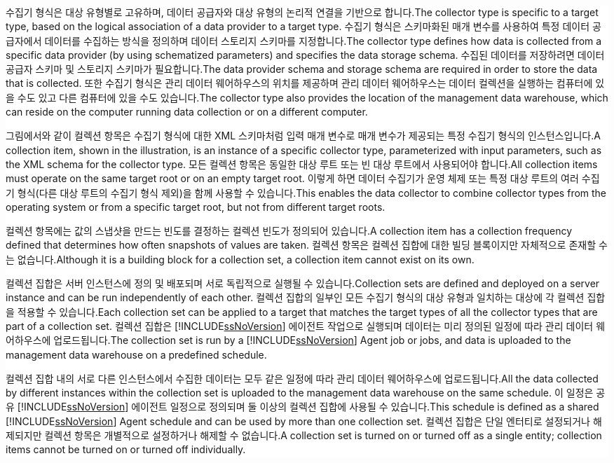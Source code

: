  <span data-ttu-id="9cce8-154">수집기 형식은 대상 유형별로 고유하며, 데이터 공급자와 대상 유형의 논리적 연결을 기반으로 합니다.</span><span class="sxs-lookup"><span data-stu-id="9cce8-154">The collector type is specific to a target type, based on the logical association of a data provider to a target type.</span></span> <span data-ttu-id="9cce8-155">수집기 형식은 스키마화된 매개 변수를 사용하여 특정 데이터 공급자에서 데이터를 수집하는 방식을 정의하며 데이터 스토리지 스키마를 지정합니다.</span><span class="sxs-lookup"><span data-stu-id="9cce8-155">The collector type defines how data is collected from a specific data provider (by using schematized parameters) and specifies the data storage schema.</span></span> <span data-ttu-id="9cce8-156">수집된 데이터를 저장하려면 데이터 공급자 스키마 및 스토리지 스키마가 필요합니다.</span><span class="sxs-lookup"><span data-stu-id="9cce8-156">The data provider schema and storage schema are required in order to store the data that is collected.</span></span> <span data-ttu-id="9cce8-157">또한 수집기 형식은 관리 데이터 웨어하우스의 위치를 제공하며 관리 데이터 웨어하우스는 데이터 컬렉션을 실행하는 컴퓨터에 있을 수도 있고 다른 컴퓨터에 있을 수도 있습니다.</span><span class="sxs-lookup"><span data-stu-id="9cce8-157">The collector type also provides the location of the management data warehouse, which can reside on the computer running data collection or on a different computer.</span></span>

 <span data-ttu-id="9cce8-158">그림에서와 같이 컬렉션 항목은 수집기 형식에 대한 XML 스키마처럼 입력 매개 변수로 매개 변수가 제공되는 특정 수집기 형식의 인스턴스입니다.</span><span class="sxs-lookup"><span data-stu-id="9cce8-158">A collection item, shown in the illustration, is an instance of a specific collector type, parameterized with input parameters, such as the XML schema for the collector type.</span></span> <span data-ttu-id="9cce8-159">모든 컬렉션 항목은 동일한 대상 루트 또는 빈 대상 루트에서 사용되어야 합니다.</span><span class="sxs-lookup"><span data-stu-id="9cce8-159">All collection items must operate on the same target root or on an empty target root.</span></span> <span data-ttu-id="9cce8-160">이렇게 하면 데이터 수집기가 운영 체제 또는 특정 대상 루트의 여러 수집기 형식(다른 대상 루트의 수집기 형식 제외)을 함께 사용할 수 있습니다.</span><span class="sxs-lookup"><span data-stu-id="9cce8-160">This enables the data collector to combine collector types from the operating system or from a specific target root, but not from different target roots.</span></span>

 <span data-ttu-id="9cce8-161">컬렉션 항목에는 값의 스냅샷을 만드는 빈도를 결정하는 컬렉션 빈도가 정의되어 있습니다.</span><span class="sxs-lookup"><span data-stu-id="9cce8-161">A collection item has a collection frequency defined that determines how often snapshots of values are taken.</span></span> <span data-ttu-id="9cce8-162">컬렉션 항목은 컬렉션 집합에 대한 빌딩 블록이지만 자체적으로 존재할 수는 없습니다.</span><span class="sxs-lookup"><span data-stu-id="9cce8-162">Although it is a building block for a collection set, a collection item cannot exist on its own.</span></span>

 <span data-ttu-id="9cce8-163">컬렉션 집합은 서버 인스턴스에 정의 및 배포되며 서로 독립적으로 실행될 수 있습니다.</span><span class="sxs-lookup"><span data-stu-id="9cce8-163">Collection sets are defined and deployed on a server instance and can be run independently of each other.</span></span> <span data-ttu-id="9cce8-164">컬렉션 집합의 일부인 모든 수집기 형식의 대상 유형과 일치하는 대상에 각 컬렉션 집합을 적용할 수 있습니다.</span><span class="sxs-lookup"><span data-stu-id="9cce8-164">Each collection set can be applied to a target that matches the target types of all the collector types that are part of a collection set.</span></span> <span data-ttu-id="9cce8-165">컬렉션 집합은 [!INCLUDE[ssNoVersion](../../includes/ssnoversion-md.md)] 에이전트 작업으로 실행되며 데이터는 미리 정의된 일정에 따라 관리 데이터 웨어하우스에 업로드됩니다.</span><span class="sxs-lookup"><span data-stu-id="9cce8-165">The collection set is run by a [!INCLUDE[ssNoVersion](../../includes/ssnoversion-md.md)] Agent job or jobs, and data is uploaded to the management data warehouse on a predefined schedule.</span></span>

 <span data-ttu-id="9cce8-166">컬렉션 집합 내의 서로 다른 인스턴스에서 수집한 데이터는 모두 같은 일정에 따라 관리 데이터 웨어하우스에 업로드됩니다.</span><span class="sxs-lookup"><span data-stu-id="9cce8-166">All the data collected by different instances within the collection set is uploaded to the management data warehouse on the same schedule.</span></span> <span data-ttu-id="9cce8-167">이 일정은 공유 [!INCLUDE[ssNoVersion](../../includes/ssnoversion-md.md)] 에이전트 일정으로 정의되며 둘 이상의 컬렉션 집합에 사용될 수 있습니다.</span><span class="sxs-lookup"><span data-stu-id="9cce8-167">This schedule is defined as a shared [!INCLUDE[ssNoVersion](../../includes/ssnoversion-md.md)] Agent schedule and can be used by more than one collection set.</span></span> <span data-ttu-id="9cce8-168">컬렉션 집합은 단일 엔터티로 설정되거나 해제되지만 컬렉션 항목은 개별적으로 설정하거나 해제할 수 없습니다.</span><span class="sxs-lookup"><span data-stu-id="9cce8-168">A collection set is turned on or turned off as a single entity; collection items cannot be turned on or turned off individually.</span></span>

